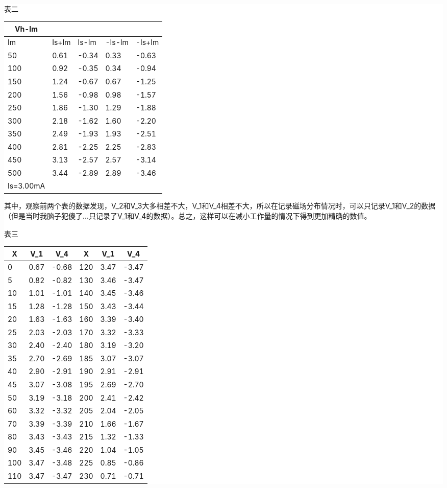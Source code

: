 表二

| Vh-Im     |       |       |        |        |
| --------- | ----- | ----- | ------ | ------ |
| Im        | Is+Im | Is-Im | -Is-Im | -Is+Im |
| 50        | 0.61  | -0.34 | 0.33   | -0.63  |
| 100       | 0.92  | -0.35 | 0.34   | -0.94  |
| 150       | 1.24  | -0.67 | 0.67   | -1.25  |
| 200       | 1.56  | -0.98 | 0.98   | -1.57  |
| 250       | 1.86  | -1.30 | 1.29   | -1.88  |
| 300       | 2.18  | -1.62 | 1.60   | -2.20  |
| 350       | 2.49  | -1.93 | 1.93   | -2.51  |
| 400       | 2.81  | -2.25 | 2.25   | -2.83  |
| 450       | 3.13  | -2.57 | 2.57   | -3.14  |
| 500       | 3.44  | -2.89 | 2.89   | -3.46  |
| Is=3.00mA |       |       |        |        |

其中，观察前两个表的数据发现，V_2和V_3大多相差不大，V_1和V_4相差不大，所以在记录磁场分布情况时，可以只记录V_1和V_2的数据（但是当时我脑子犯傻了...只记录了V_1和V_4的数据）。总之，这样可以在减小工作量的情况下得到更加精确的数值。

表三

| X    | V_1  | V_4   | X    | V_1  | V_4   |
| ---- | ---- | ----- | ---- | ---- | ----- |
| 0    | 0.67 | -0.68 | 120  | 3.47 | -3.47 |
| 5    | 0.82 | -0.82 | 130  | 3.46 | -3.47 |
| 10   | 1.01 | -1.01 | 140  | 3.45 | -3.46 |
| 15   | 1.28 | -1.28 | 150  | 3.43 | -3.44 |
| 20   | 1.63 | -1.63 | 160  | 3.39 | -3.40 |
| 25   | 2.03 | -2.03 | 170  | 3.32 | -3.33 |
| 30   | 2.40 | -2.40 | 180  | 3.19 | -3.20 |
| 35   | 2.70 | -2.69 | 185  | 3.07 | -3.07 |
| 40   | 2.90 | -2.91 | 190  | 2.91 | -2.91 |
| 45   | 3.07 | -3.08 | 195  | 2.69 | -2.70 |
| 50   | 3.19 | -3.18 | 200  | 2.41 | -2.42 |
| 60   | 3.32 | -3.32 | 205  | 2.04 | -2.05 |
| 70   | 3.39 | -3.39 | 210  | 1.66 | -1.67 |
| 80   | 3.43 | -3.43 | 215  | 1.32 | -1.33 |
| 90   | 3.45 | -3.46 | 220  | 1.04 | -1.05 |
| 100  | 3.47 | -3.48 | 225  | 0.85 | -0.86 |
| 110  | 3.47 | -3.47 | 230  | 0.71 | -0.71 |
